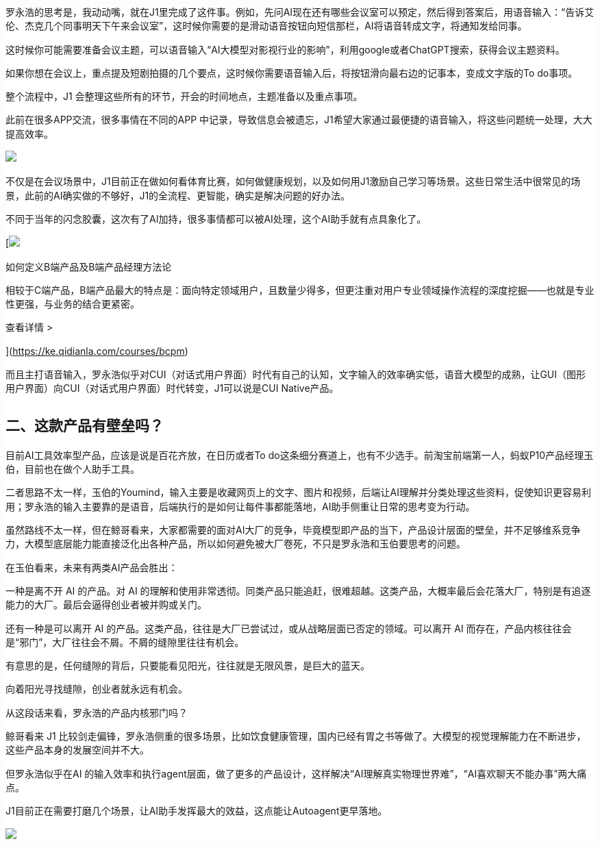 罗永浩的思考是，我动动嘴，就在J1里完成了这件事。例如，先问AI现在还有哪些会议室可以预定，然后得到答案后，用语音输入：“告诉艾伦、杰克几个同事明天下午来会议室”，这时候你需要的是滑动语音按钮向短信那栏，AI将语音转成文字，将通知发给同事。

这时候你可能需要准备会议主题，可以语音输入“AI大模型对影视行业的影响”，利用google或者ChatGPT搜索，获得会议主题资料。

如果你想在会议上，重点提及短剧拍摄的几个要点，这时候你需要语音输入后，将按钮滑向最右边的记事本，变成文字版的To do事项。

整个流程中，J1 会整理这些所有的环节，开会的时间地点，主题准备以及重点事项。

此前在很多APP交流，很多事情在不同的APP 中记录，导致信息会被遗忘，J1希望大家通过最便捷的语音输入，将这些问题统一处理，大大提高效率。

![](https://image.woshipm.com/2025/01/06/b07c135a-cc0c-11ef-b3a2-00163e0b5ff3.jpg)

不仅是在会议场景中，J1目前正在做如何看体育比赛，如何做健康规划，以及如何用J1激励自己学习等场景。这些日常生活中很常见的场景，此前的AI确实做的不够好，J1的全流程、更智能，确实是解决问题的好办法。

不同于当年的闪念胶囊，这次有了AI加持，很多事情都可以被AI处理，这个AI助手就有点具象化了。

[![](https://image.woshipm.com/2023/08/02/72b77e4e-30e3-11ee-88e7-00163e0b5ff3.png)

如何定义B端产品及B端产品经理方法论

相较于C端产品，B端产品最大的特点是：面向特定领域用户，且数量少得多，但更注重对用户专业领域操作流程的深度挖掘——也就是专业性更强，与业务的结合更紧密。

查看详情 >

](https://ke.qidianla.com/courses/bcpm)

而且主打语音输入，罗永浩似乎对CUI（对话式用户界面）时代有自己的认知，文字输入的效率确实低，语音大模型的成熟，让GUI（图形用户界面）向CUI（对话式用户界面）时代转变，J1可以说是CUI Native产品。

## 二、这款产品有壁垒吗？

目前AI工具效率型产品，应该是说是百花齐放，在日历或者To do这条细分赛道上，也有不少选手。前淘宝前端第一人，蚂蚁P10产品经理玉伯，目前也在做个人助手工具。

二者思路不太一样，玉伯的Youmind，输入主要是收藏网页上的文字、图片和视频，后端让AI理解并分类处理这些资料，促使知识更容易利用；罗永浩的输入主要靠的是语音，后端执行的是如何让每件事都能落地，AI助手侧重让日常的思考变为行动。

虽然路线不太一样，但在鲸哥看来，大家都需要的面对AI大厂的竞争，毕竟模型即产品的当下，产品设计层面的壁垒，并不足够维系竞争力，大模型底层能力能直接泛化出各种产品，所以如何避免被大厂卷死，不只是罗永浩和玉伯要思考的问题。

在玉伯看来，未来有两类AI产品会胜出：

一种是离不开 AI 的产品。对 AI 的理解和使用非常透彻。同类产品只能追赶，很难超越。这类产品，大概率最后会花落大厂，特别是有追逐能力的大厂。最后会逼得创业者被并购或关门。

还有一种是可以离开 AI 的产品。这类产品，往往是大厂已尝试过，或从战略层面已否定的领域。可以离开 AI 而存在，产品内核往往会是“邪门”，大厂往往会不屑。不屑的缝隙里往往有机会。

有意思的是，任何缝隙的背后，只要能看见阳光，往往就是无限风景，是巨大的蓝天。

向着阳光寻找缝隙，创业者就永远有机会。

从这段话来看，罗永浩的产品内核邪门吗？

鲸哥看来 J1 比较剑走偏锋，罗永浩侧重的很多场景，比如饮食健康管理，国内已经有胃之书等做了。大模型的视觉理解能力在不断进步，这些产品本身的发展空间并不大。

但罗永浩似乎在AI 的输入效率和执行agent层面，做了更多的产品设计，这样解决“AI理解真实物理世界难”，“AI喜欢聊天不能办事”两大痛点。

J1目前正在需要打磨几个场景，让AI助手发挥最大的效益，这点能让Autoagent更早落地。

![](https://image.woshipm.com/2025/01/06/b3e2f068-cc0c-11ef-b3a2-00163e0b5ff3.png)

